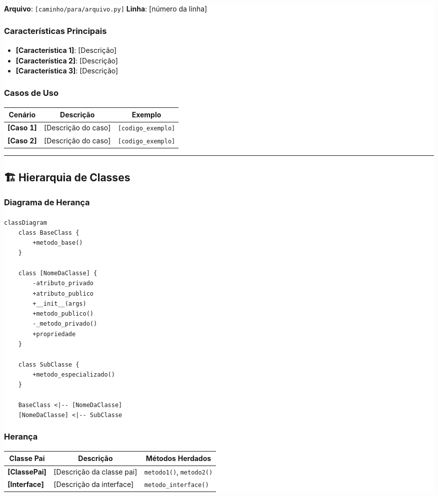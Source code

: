 **Arquivo**: `[caminho/para/arquivo.py]`
**Linha**: [número da linha]

### Características Principais

- **[Característica 1]**: [Descrição]
- **[Característica 2]**: [Descrição]
- **[Característica 3]**: [Descrição]

### Casos de Uso

| Cenário | Descrição | Exemplo |
|---------|-----------|---------|
| **[Caso 1]** | [Descrição do caso] | `[codigo_exemplo]` |
| **[Caso 2]** | [Descrição do caso] | `[codigo_exemplo]` |

---

## 🏗️ Hierarquia de Classes

### Diagrama de Herança

```mermaid
classDiagram
    class BaseClass {
        +metodo_base()
    }

    class [NomeDaClasse] {
        -atributo_privado
        +atributo_publico
        +__init__(args)
        +metodo_publico()
        -_metodo_privado()
        +propriedade
    }

    class SubClasse {
        +metodo_especializado()
    }

    BaseClass <|-- [NomeDaClasse]
    [NomeDaClasse] <|-- SubClasse
```

### Herança

| Classe Pai | Descrição | Métodos Herdados |
|------------|-----------|------------------|
| **[ClassePai]** | [Descrição da classe pai] | `metodo1()`, `metodo2()` |
| **[Interface]** | [Descrição da interface] | `metodo_interface()` |

